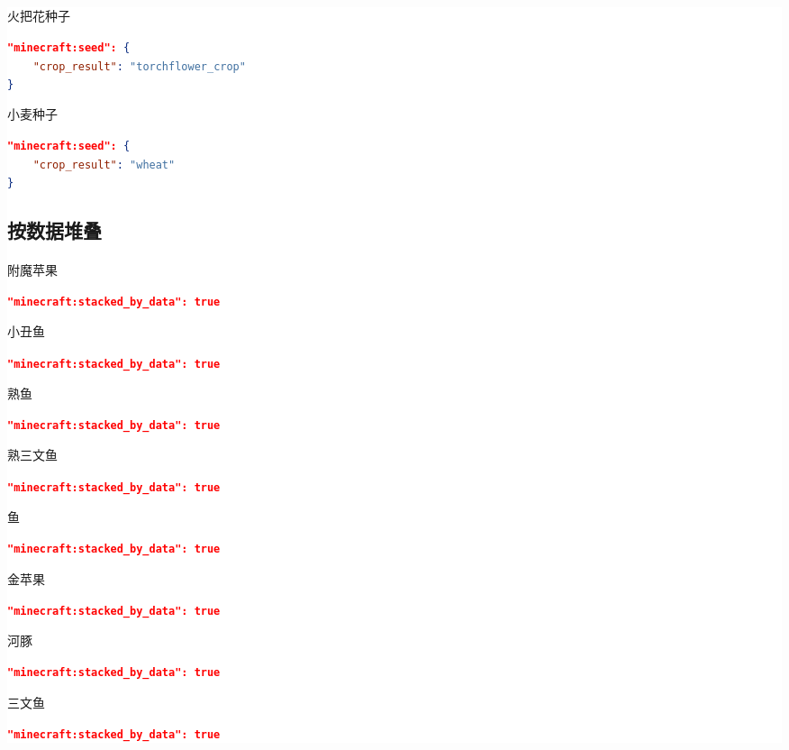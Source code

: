 火把花种子

```json
"minecraft:seed": {
    "crop_result": "torchflower_crop"
}
```

小麦种子

```json
"minecraft:seed": {
    "crop_result": "wheat"
}
```

## 按数据堆叠

附魔苹果

```json
"minecraft:stacked_by_data": true
```

小丑鱼

```json
"minecraft:stacked_by_data": true
```

熟鱼

```json
"minecraft:stacked_by_data": true
```

熟三文鱼

```json
"minecraft:stacked_by_data": true
```

鱼

```json
"minecraft:stacked_by_data": true
```

金苹果

```json
"minecraft:stacked_by_data": true
```

河豚

```json
"minecraft:stacked_by_data": true
```

三文鱼

```json
"minecraft:stacked_by_data": true
```
